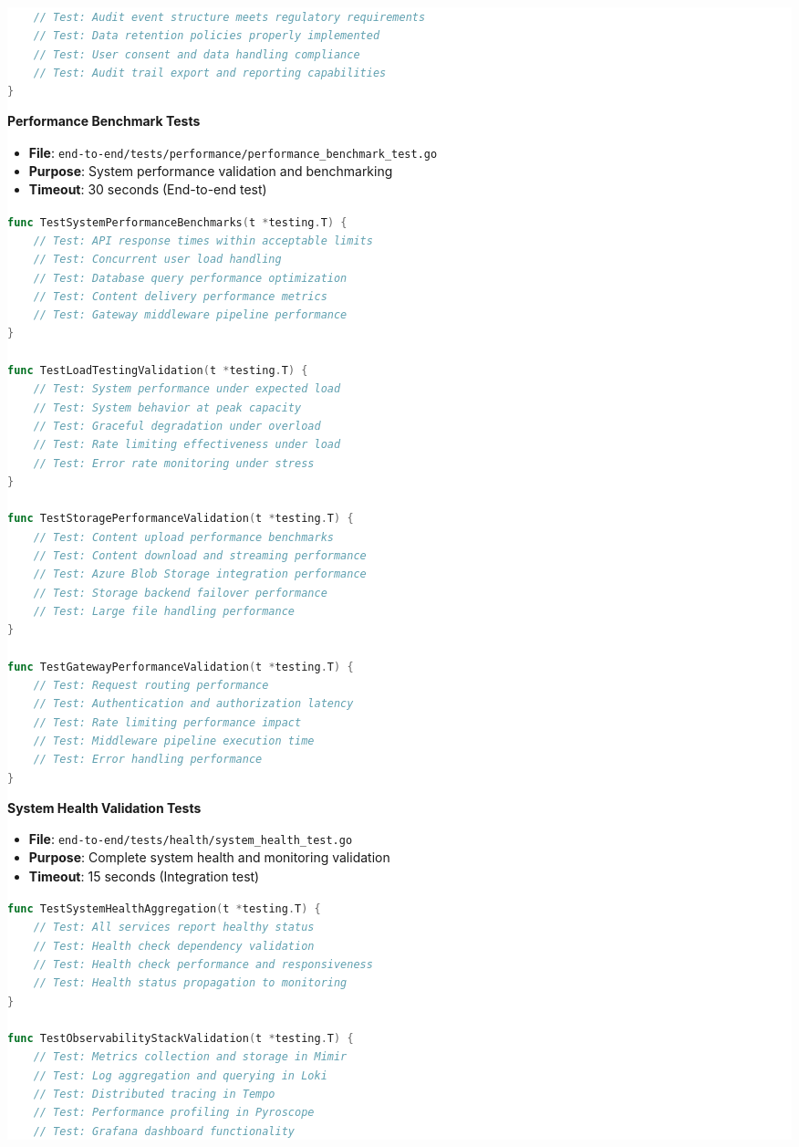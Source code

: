 ```go
    // Test: Audit event structure meets regulatory requirements
    // Test: Data retention policies properly implemented
    // Test: User consent and data handling compliance
    // Test: Audit trail export and reporting capabilities
}
```

**Performance Benchmark Tests**
- **File**: `end-to-end/tests/performance/performance_benchmark_test.go`
- **Purpose**: System performance validation and benchmarking
- **Timeout**: 30 seconds (End-to-end test)

```go
func TestSystemPerformanceBenchmarks(t *testing.T) {
    // Test: API response times within acceptable limits
    // Test: Concurrent user load handling
    // Test: Database query performance optimization
    // Test: Content delivery performance metrics
    // Test: Gateway middleware pipeline performance
}

func TestLoadTestingValidation(t *testing.T) {
    // Test: System performance under expected load
    // Test: System behavior at peak capacity
    // Test: Graceful degradation under overload
    // Test: Rate limiting effectiveness under load
    // Test: Error rate monitoring under stress
}

func TestStoragePerformanceValidation(t *testing.T) {
    // Test: Content upload performance benchmarks
    // Test: Content download and streaming performance
    // Test: Azure Blob Storage integration performance
    // Test: Storage backend failover performance
    // Test: Large file handling performance
}

func TestGatewayPerformanceValidation(t *testing.T) {
    // Test: Request routing performance
    // Test: Authentication and authorization latency
    // Test: Rate limiting performance impact
    // Test: Middleware pipeline execution time
    // Test: Error handling performance
}
```

**System Health Validation Tests**
- **File**: `end-to-end/tests/health/system_health_test.go`
- **Purpose**: Complete system health and monitoring validation
- **Timeout**: 15 seconds (Integration test)

```go
func TestSystemHealthAggregation(t *testing.T) {
    // Test: All services report healthy status
    // Test: Health check dependency validation
    // Test: Health check performance and responsiveness
    // Test: Health status propagation to monitoring
}

func TestObservabilityStackValidation(t *testing.T) {
    // Test: Metrics collection and storage in Mimir
    // Test: Log aggregation and querying in Loki
    // Test: Distributed tracing in Tempo
    // Test: Performance profiling in Pyroscope
    // Test: Grafana dashboard functionality
```